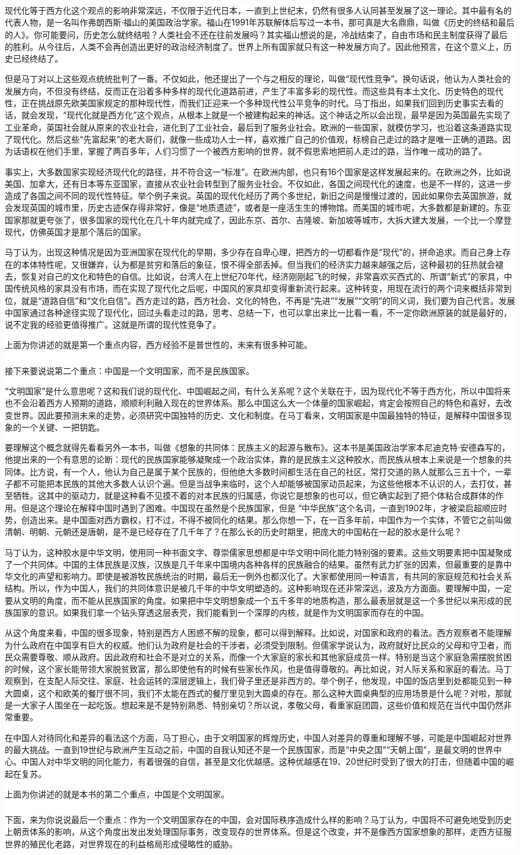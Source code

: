 现代化等于西方化这个观点的影响非常深远，不仅限于近代日本，一直到上世纪末，仍然有很多人认同甚至发展了这一理论。其中最有名的代表人物，是一名叫作弗朗西斯·福山的美国政治学家。福山在1991年苏联解体后写过一本书，那可真是大名鼎鼎，叫做《历史的终结和最后的人》。你可能要问，历史怎么就终结啦？人类社会不还在往前发展吗？其实福山想说的是，冷战结束了，自由市场和民主制度获得了最后的胜利。从今往后，人类不会再创造出更好的政治经济制度了。世界上所有国家就只有这一种发展方向了。因此他预言，在这个意义上，历史已经终结了。

但是马丁对以上这些观点统统批判了一番。不仅如此，他还提出了一个与之相反的理论，叫做“现代性竞争”。换句话说，他认为人类社会的发展方向，不但没有终结，反而正在沿着多种多样的现代化道路前进，产生了丰富多彩的现代性。而这些具有本土文化、历史特色的现代性，正在挑战原先欧美国家规定的那种现代性，而我们正迎来一个多种现代性公平竞争的时代。马丁指出，如果我们回到历史事实去看的话，就会发现，“现代化就是西方化”这个观点，从根本上就是一个被建构起来的神话。这个神话之所以会出现，最早是因为英国最先实现了工业革命，英国社会就从原来的农业社会，进化到了工业社会，最后到了服务业社会。欧洲的一些国家，就模仿学习，也沿着这条道路实现了现代化。然后这些“先富起来”的老大哥们，就像一些成功人士一样，喜欢推广自己的价值观，标榜自己走过的路才是唯一正确的道路。因为话语权在他们手里，掌握了两百多年，人们习惯了一个被西方影响的世界，就不假思索地把前人走过的路，当作唯一成功的路了。

事实上，大多数国家实现经济现代化的路径，并不符合这一“标准”。在欧洲内部，也只有16个国家是这样发展起来的。在欧洲之外，比如说美国、加拿大，还有日本等东亚国家，直接从农业社会转型到了服务业社会。不仅如此，各国之间现代化的速度，也是不一样的，这进一步造成了各国之间不同的现代性特征。举个例子来说。英国的现代化经历了两个多世纪，新旧之间是慢慢过渡的，因此如果你去英国旅游，就会发现英国的城市里，历史古迹保存得非常好，像是“地质遗迹”，或者是一座活生生的博物馆。而美国的城市呢，大多数都是新建的。东亚国家那就更夸张了，很多国家的现代化在几十年内就完成了，因此东京、首尔、吉隆坡、新加坡等城市，大拆大建大发展，一个比一个摩登现代，仿佛英国才是那个落后的国家。

马丁认为，出现这种情况是因为亚洲国家在现代化的早期，多少存在自卑心理，把西方的一切都看作是“现代”的，拼命追求。而自己身上存在的本体特性呢，又很嫌弃，认为都是贫穷和落后的象征，恨不得全部丢掉。但当我们的经济实力越来越强之后，这种最初的狂热就会褪去，恢复对自己的文化和特色的自信。比如说，台湾人在上世纪70年代，经济刚刚起飞的时候，非常喜欢买西式的、所谓“新式”的家具，中国传统风格的家具没有市场，而在实现了现代化之后呢，中国风的家具却变得重新流行起来。这种转变，用现在流行的两个词来概括非常到位，就是“道路自信”和“文化自信”。西方走过的路，西方社会、文化的特色，不再是“先进”“发展”“文明”的同义词，我们要为自己代言。发展中国家通过各种途径实现了现代化，回过头看走过的路，思考、总结一下，也可以拿出来比一比看一看，不一定你欧洲原装的就是最好的，说不定我的经验更值得推广。这就是所谓的现代性竞争了。

上面为你讲述的就是第一个重点内容，西方经验不是普世性的，未来有很多种可能。

###   



接下来要说说第二个重点：中国是一个文明国家，而不是民族国家。

“文明国家”是什么意思呢？这和我们说的现代化、中国崛起之间，有什么关系呢？这个关联在于，因为现代化不等于西方化，所以中国将来也不会沿着西方人预期的道路，顺顺利利融入现在的世界体系。那么中国这么大一个体量的国家崛起，肯定会按照自己的特色和喜好，去改变世界。因此要预测未来的走势，必须研究中国独特的历史、文化和制度。在马丁看来，文明国家是中国最独特的特征，是解释中国很多现象的一个关键、一把钥匙。

要理解这个概念就得先看看另外一本书，叫做《想象的共同体：民族主义的起源与散布》。这本书是美国政治学家本尼迪克特·安德森写的，他提出来的一个有意思的论断：现代的民族国家能够凝聚成一个政治实体，靠的是民族主义这种胶水，而民族从根本上来说是一个想象的共同体。比方说，有一个人，他认为自己是属于某个民族的，但他绝大多数时间都生活在自己的社区，常打交道的熟人就那么三五十个，一辈子都不可能把本民族的其他大多数人认识个遍。但是当战争来临时，这个人却能够被国家动员起来，为这些他根本不认识的人，去打仗，甚至牺牲。这其中的驱动力，就是这种看不见摸不着的对本民族的归属感，你说它是想象的也可以，但它确实起到了把个体粘合成群体的作用。但是这个理论在解释中国时遇到了困难。中国现在虽然是个民族国家，但是 “中华民族”这个名词，一直到1902年，才被梁启超顺应时势，创造出来。是中国面对西方霸权，打不过，不得不被同化的结果。那么你想一下，在一百多年前，中国作为一个实体，不管它之前叫做清朝、明朝、元朝还是唐朝，是不是已经存在了几千年了？在那么长的历史时期里，把庞大的中国粘在一起的胶水是什么呢？

马丁认为，这种胶水是中华文明，使用同一种书面文字、尊崇儒家思想都是中华文明中同化能力特别强的要素。这些文明要素把中国凝聚成了一个共同体。中国的主体民族是汉族，汉族是几千年来中国境内各种各样的民族融合的结果。虽然有武力扩张的因素，但最重要的是靠中华文化的声望和影响力。即使是被游牧民族统治的时期，最后无一例外也都汉化了。大家都使用同一种语言，有共同的家庭规范和社会关系结构。所以，作为中国人，我们的共同体意识是被几千年的中华文明塑造的。这种影响现在还非常深远，波及方方面面。要理解中国，一定要从文明的角度，而不能从民族国家的角度。如果把中华文明想象成一个五千多年的地质构造，那么最表层就是这一个多世纪以来形成的民族国家的意识。如果我们拿一个钻头穿透这层表壳，我们能看到一个深厚的内核，就是作为文明国家而存在的中国。

从这个角度来看，中国的很多现象，特别是西方人困惑不解的现象，都可以得到解释。比如说，对国家和政府的看法。西方观察者不能理解为什么政府在中国享有巨大的权威。他们认为政府是社会的干涉者，必须受到限制。但儒家学说认为，政府就好比民众的父母和守卫者，而民众需要尊敬、顺从政府。因此政府和社会不是对立的关系，而像一个大家庭的家长和其他家庭成员一样。特别是当这个家庭急需摆脱贫困的时候，这个家长能带领大家脱贫致富，那么即使他有的时候有些家长作风，也是值得尊敬的。再比如说，对人际关系和家庭的看法。马丁观察到，在支配人际交往、家庭、社会运转的深层逻辑上，我们骨子里还是非西方的。举个例子，他发现，中国的饭店里到处都能见到一种大圆桌，这个和欧美的餐厅很不同，我们不太能在西式的餐厅里见到大圆桌的存在。那么这种大圆桌典型的应用场景是什么呢？对啦，那就是一大家子人围坐在一起吃饭。想起来是不是特别熟悉、特别亲切？所以说，孝敬父母，看重家庭团圆，这些价值和规范在当代中国仍然非常重要。

在中国人对待同化和差异的看法这个方面，马丁担心，由于文明国家的辉煌历史，中国人对差异的尊重和理解不够，可能是中国崛起对世界的最大挑战。一直到19世纪与欧洲产生互动之前，中国的自我认知还不是一个民族国家，而是“中央之国”“天朝上国”，是最文明的世界中心。中国人对中华文明的同化能力，有着很强的自信，甚至是文化优越感。这种优越感在19、20世纪时受到了很大的打击，但随着中国的崛起在复苏。

上面为你讲述的就是本书的第二个重点，中国是个文明国家。

###   



下面，来为你说说最后一个重点：作为一个文明国家存在的中国，会对国际秩序造成什么样的影响？马丁认为，中国将不可避免地受到历史上朝贡体系的影响，从这个角度出发出发处理国际事务，改变现存的世界体系。但是这个改变，并不是像西方国家想象的那样，走西方征服世界的殖民化老路，对世界现在的利益格局形成侵略性的威胁。
